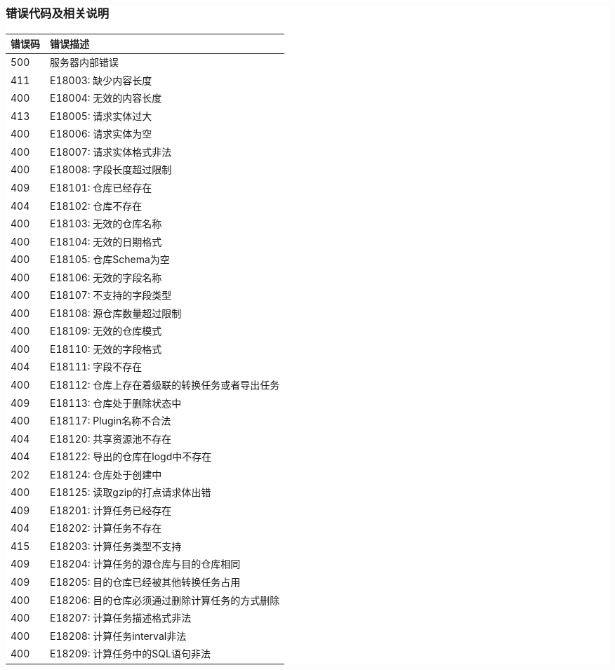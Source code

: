 

### 错误代码及相关说明

| 错误码 | 错误描述 |
| :---  | :----- |
|500	|服务器内部错误 |
|411	|E18003: 缺少内容长度|
|400	|E18004: 无效的内容长度|
|413	|E18005: 请求实体过大|
|400	|E18006: 请求实体为空|
|400	|E18007: 请求实体格式非法|
|400	|E18008: 字段长度超过限制|
|409	|E18101: 仓库已经存在|
|404	|E18102: 仓库不存在|
|400	|E18103: 无效的仓库名称|
|400	|E18104: 无效的日期格式|
|400	|E18105: 仓库Schema为空|
|400	|E18106: 无效的字段名称|
|400	|E18107: 不支持的字段类型|
|400	|E18108: 源仓库数量超过限制|
|400	|E18109: 无效的仓库模式|
|400	|E18110: 无效的字段格式|
|404	|E18111: 字段不存在|
|400	|E18112: 仓库上存在着级联的转换任务或者导出任务|
|409	|E18113: 仓库处于删除状态中|
|400	|E18117: Plugin名称不合法|
|404	|E18120: 共享资源池不存在|
|404	|E18122: 导出的仓库在logd中不存在|
|202	|E18124: 仓库处于创建中|
|400	|E18125: 读取gzip的打点请求体出错|
|409	|E18201: 计算任务已经存在|
|404	|E18202: 计算任务不存在|
|415	|E18203: 计算任务类型不支持|
|409	|E18204: 计算任务的源仓库与目的仓库相同|
|409	|E18205: 目的仓库已经被其他转换任务占用|
|400	|E18206: 目的仓库必须通过删除计算任务的方式删除|
|400	|E18207: 计算任务描述格式非法|
|400	|E18208: 计算任务interval非法|
|400	|E18209: 计算任务中的SQL语句非法|